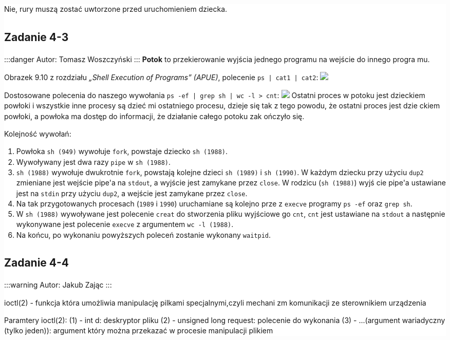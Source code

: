 Nie, rury muszą zostać uwtorzone przed uruchomieniem dziecka.

## Zadanie 4-3

:::danger
Autor: Tomasz Woszczyński
:::
**Potok** to przekierowanie wyjścia jednego programu na wejście do innego progra
mu.

Obrazek 9.10 z rozdziału *„Shell Execution of Programs” (APUE)*, polecenie `ps |
 cat1 | cat2`:
![](https://i.imgur.com/KTyRrHn.png)

Dostosowane polecenia do naszego wywołania `ps -ef | grep sh | wc -l > cnt`:
![](https://i.imgur.com/Idn59XE.png)
Ostatni proces w potoku jest dzieckiem powłoki i wszystkie inne procesy są dzieć
mi ostatniego procesu, dzieje się tak z tego powodu, że ostatni proces jest dzie
ckiem powłoki, a powłoka ma dostęp do informacji, że działanie całego potoku zak
ończyło się.

Kolejność wywołań:
1. Powłoka `sh (949)` wywołuje `fork`, powstaje dziecko `sh (1988)`.
2. Wywoływany jest dwa razy `pipe` w `sh (1988)`.
3. `sh (1988)` wywołuje dwukrotnie `fork`, powstają kolejne dzieci `sh (1989)` i
 `sh (1990)`. W każdym dziecku przy użyciu `dup2` zmieniane jest wejście pipe'a 
na `stdout`, a wyjście jest zamykane przez `close`. W rodzicu (`sh (1988)`) wyjś
cie pipe'a ustawiane jest na `stdin` przy użyciu `dup2`, a wejście jest zamykane
 przez `close`.
4. Na tak przygotowanych procesach (`1989` i `1990`) uruchamiane są kolejno prze
z `execve` programy `ps -ef` oraz `grep sh`.
5. W `sh (1988)` wywoływane jest polecenie `creat` do stworzenia pliku wyjściowe
go `cnt`, `cnt` jest ustawiane na `stdout` a następnie wykonywane jest polecenie
 `execve` z argumentem `wc -l (1988)`. 
6. Na końcu, po wykonaniu powyższych poleceń zostanie wykonany `waitpid`.




## Zadanie 4-4

:::warning
Autor: Jakub Zając
:::

ioctl(2) - funkcja która umożliwia manipulację pilkami specjalnymi,czyli mechani
zm komunikacji ze sterownikiem urządzenia

Paramtery ioctl(2):
(1) - int d: deskryptor pliku
(2) - unsigned long request: polecenie do wykonania
(3) - ...(argument wariadyczny (tylko jeden)): argument który można przekazać w 
procesie manipulacji plikiem
